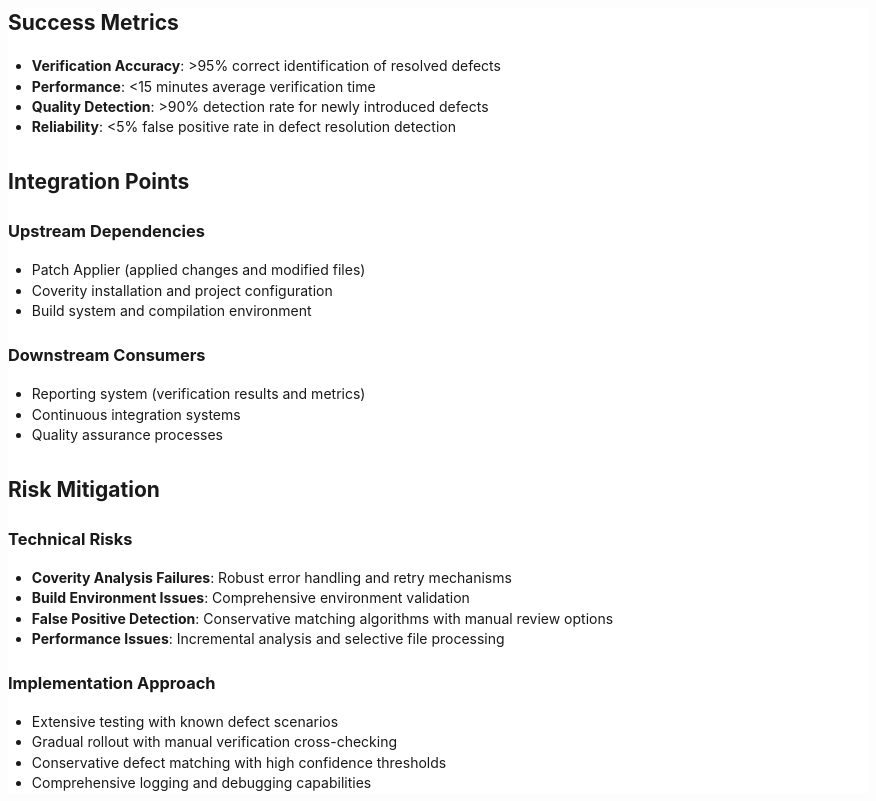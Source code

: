 ## Success Metrics

- **Verification Accuracy**: >95% correct identification of resolved defects
- **Performance**: <15 minutes average verification time
- **Quality Detection**: >90% detection rate for newly introduced defects
- **Reliability**: <5% false positive rate in defect resolution detection

## Integration Points

### Upstream Dependencies
- Patch Applier (applied changes and modified files)
- Coverity installation and project configuration
- Build system and compilation environment

### Downstream Consumers
- Reporting system (verification results and metrics)
- Continuous integration systems
- Quality assurance processes

## Risk Mitigation

### Technical Risks
- **Coverity Analysis Failures**: Robust error handling and retry mechanisms
- **Build Environment Issues**: Comprehensive environment validation
- **False Positive Detection**: Conservative matching algorithms with manual review options
- **Performance Issues**: Incremental analysis and selective file processing

### Implementation Approach
- Extensive testing with known defect scenarios
- Gradual rollout with manual verification cross-checking
- Conservative defect matching with high confidence thresholds
- Comprehensive logging and debugging capabilities 
